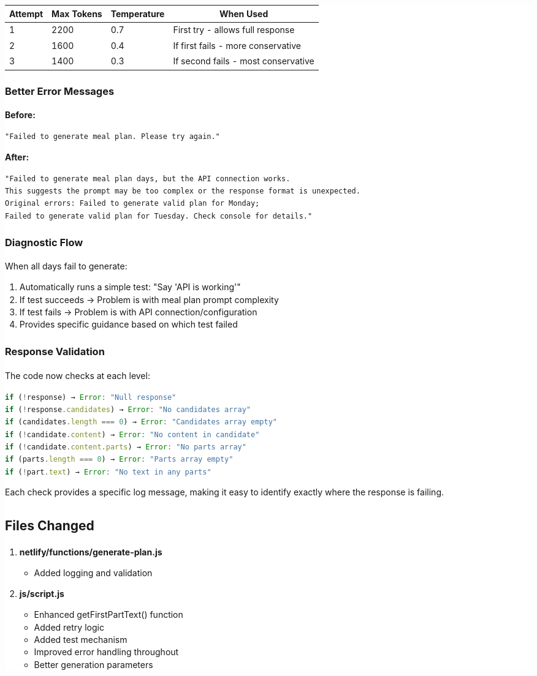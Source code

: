 | Attempt | Max Tokens | Temperature | When Used |
|---------|-----------|-------------|-----------|
| 1 | 2200 | 0.7 | First try - allows full response |
| 2 | 1600 | 0.4 | If first fails - more conservative |
| 3 | 1400 | 0.3 | If second fails - most conservative |

### Better Error Messages

**Before:**
```
"Failed to generate meal plan. Please try again."
```

**After:**
```
"Failed to generate meal plan days, but the API connection works. 
This suggests the prompt may be too complex or the response format is unexpected. 
Original errors: Failed to generate valid plan for Monday; 
Failed to generate valid plan for Tuesday. Check console for details."
```

### Diagnostic Flow

When all days fail to generate:
1. Automatically runs a simple test: "Say 'API is working'"
2. If test succeeds → Problem is with meal plan prompt complexity
3. If test fails → Problem is with API connection/configuration
4. Provides specific guidance based on which test failed

### Response Validation

The code now checks at each level:
```javascript
if (!response) → Error: "Null response"
if (!response.candidates) → Error: "No candidates array"
if (candidates.length === 0) → Error: "Candidates array empty"
if (!candidate.content) → Error: "No content in candidate"
if (!candidate.content.parts) → Error: "No parts array"
if (parts.length === 0) → Error: "Parts array empty"
if (!part.text) → Error: "No text in any parts"
```

Each check provides a specific log message, making it easy to identify exactly where the response is failing.

## Files Changed

1. **netlify/functions/generate-plan.js**
   - Added logging and validation

2. **js/script.js**
   - Enhanced getFirstPartText() function
   - Added retry logic
   - Added test mechanism
   - Improved error handling throughout
   - Better generation parameters
